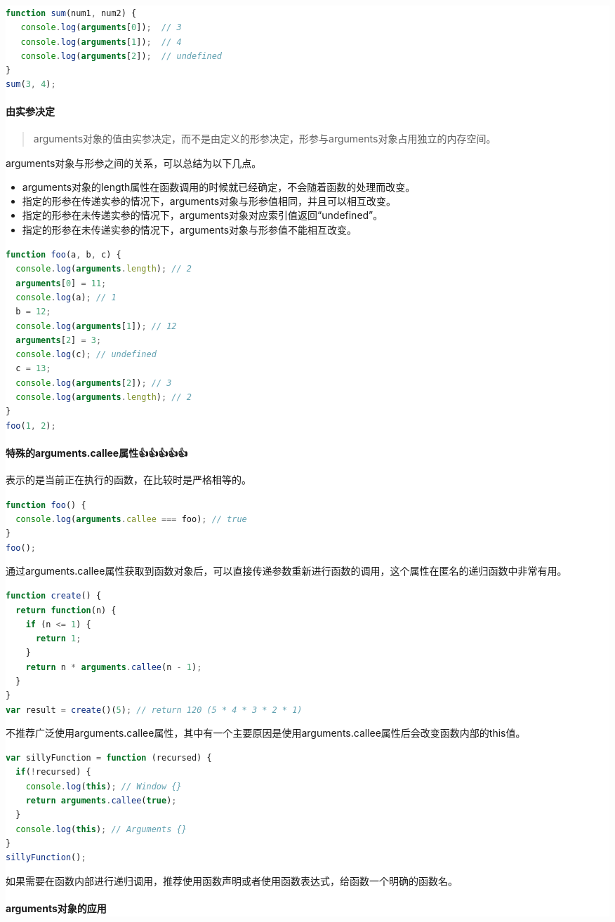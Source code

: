 ```js
function sum(num1, num2) {
   console.log(arguments[0]);  // 3
   console.log(arguments[1]);  // 4
   console.log(arguments[2]);  // undefined
}
sum(3, 4);
```
#### 由实参决定
> arguments对象的值由实参决定，而不是由定义的形参决定，形参与arguments对象占用独立的内存空间。

arguments对象与形参之间的关系，可以总结为以下几点。
- arguments对象的length属性在函数调用的时候就已经确定，不会随着函数的处理而改变。
- 指定的形参在传递实参的情况下，arguments对象与形参值相同，并且可以相互改变。
- 指定的形参在未传递实参的情况下，arguments对象对应索引值返回“undefined”。
- 指定的形参在未传递实参的情况下，arguments对象与形参值不能相互改变。
```js
function foo(a, b, c) {
  console.log(arguments.length); // 2
  arguments[0] = 11;
  console.log(a); // 1
  b = 12;
  console.log(arguments[1]); // 12
  arguments[2] = 3;
  console.log(c); // undefined
  c = 13;
  console.log(arguments[2]); // 3
  console.log(arguments.length); // 2
}
foo(1, 2);
```
#### 特殊的arguments.callee属性👍👍👍👍👍
表示的是当前正在执行的函数，在比较时是严格相等的。
```js
function foo() {
  console.log(arguments.callee === foo); // true
}
foo();
```
通过arguments.callee属性获取到函数对象后，可以直接传递参数重新进行函数的调用，这个属性在匿名的递归函数中非常有用。
```js
function create() {
  return function(n) {
    if (n <= 1) {
      return 1;
    }
    return n * arguments.callee(n - 1);
  }
}
var result = create()(5); // return 120 (5 * 4 * 3 * 2 * 1)
```
不推荐广泛使用arguments.callee属性，其中有一个主要原因是使用arguments.callee属性后会改变函数内部的this值。
```js
var sillyFunction = function (recursed) {
  if(!recursed) {
    console.log(this); // Window {}
    return arguments.callee(true);
  }
  console.log(this); // Arguments {}
}
sillyFunction();
```
如果需要在函数内部进行递归调用，推荐使用函数声明或者使用函数表达式，给函数一个明确的函数名。
#### arguments对象的应用